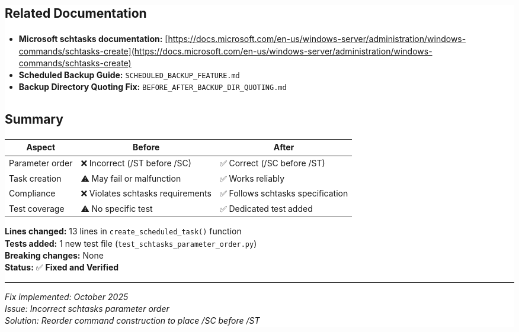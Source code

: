 ## Related Documentation

- **Microsoft schtasks documentation:** [https://docs.microsoft.com/en-us/windows-server/administration/windows-commands/schtasks-create](https://docs.microsoft.com/en-us/windows-server/administration/windows-commands/schtasks-create)
- **Scheduled Backup Guide:** `SCHEDULED_BACKUP_FEATURE.md`
- **Backup Directory Quoting Fix:** `BEFORE_AFTER_BACKUP_DIR_QUOTING.md`

## Summary

| Aspect | Before | After |
|--------|--------|-------|
| Parameter order | ❌ Incorrect (/ST before /SC) | ✅ Correct (/SC before /ST) |
| Task creation | ⚠️ May fail or malfunction | ✅ Works reliably |
| Compliance | ❌ Violates schtasks requirements | ✅ Follows schtasks specification |
| Test coverage | ⚠️ No specific test | ✅ Dedicated test added |

**Lines changed:** 13 lines in `create_scheduled_task()` function  
**Tests added:** 1 new test file (`test_schtasks_parameter_order.py`)  
**Breaking changes:** None  
**Status:** ✅ **Fixed and Verified**

---

*Fix implemented: October 2025*  
*Issue: Incorrect schtasks parameter order*  
*Solution: Reorder command construction to place /SC before /ST*
